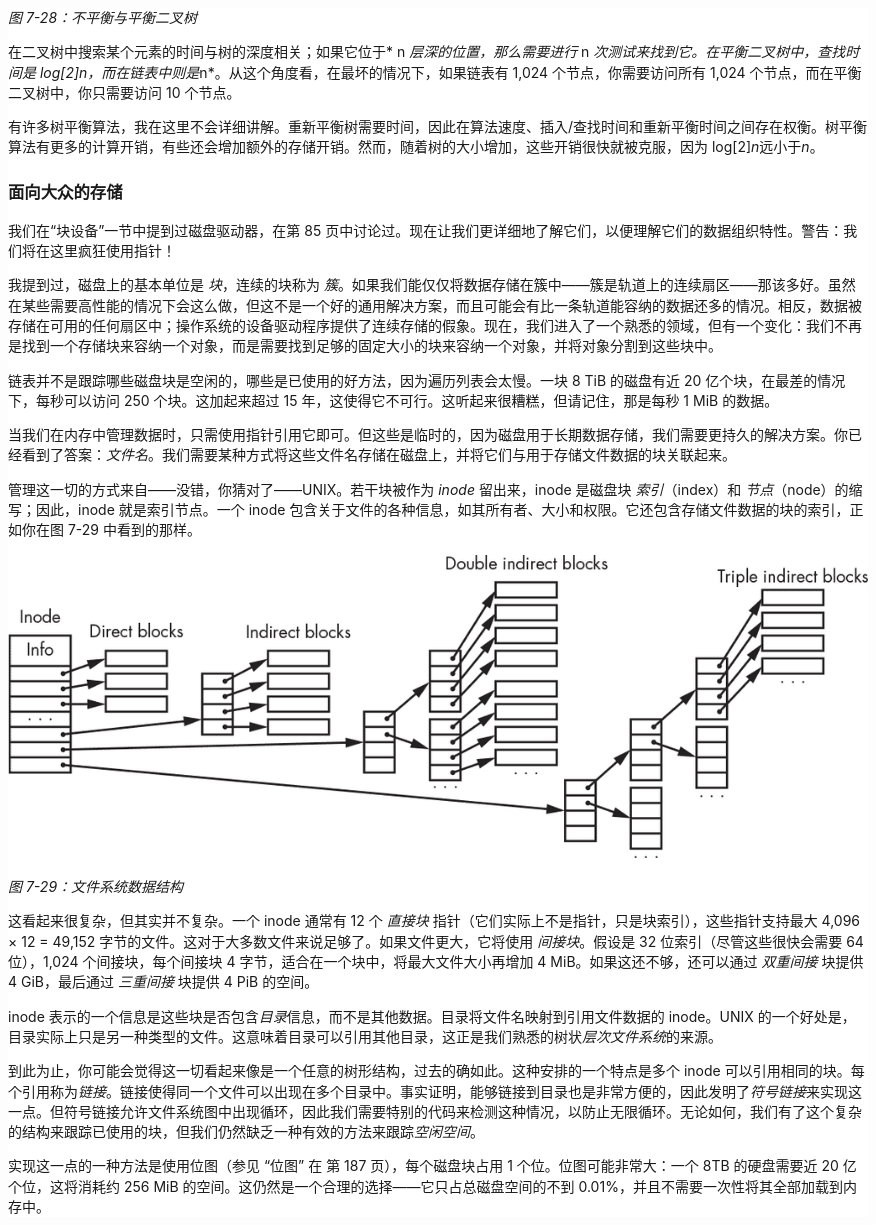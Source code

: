 *图 7-28：不平衡与平衡二叉树*

在二叉树中搜索某个元素的时间与树的深度相关；如果它位于* n *层深的位置，那么需要进行* n *次测试来找到它。在平衡二叉树中，查找时间是 log[2]*n*，而在链表中则是*n*。从这个角度看，在最坏的情况下，如果链表有 1,024 个节点，你需要访问所有 1,024 个节点，而在平衡二叉树中，你只需要访问 10 个节点。

有许多树平衡算法，我在这里不会详细讲解。重新平衡树需要时间，因此在算法速度、插入/查找时间和重新平衡时间之间存在权衡。树平衡算法有更多的计算开销，有些还会增加额外的存储开销。然而，随着树的大小增加，这些开销很快就被克服，因为 log[2]*n*远小于*n*。

### **面向大众的存储**

我们在“块设备”一节中提到过磁盘驱动器，在第 85 页中讨论过。现在让我们更详细地了解它们，以便理解它们的数据组织特性。警告：我们将在这里疯狂使用指针！

我提到过，磁盘上的基本单位是 *块*，连续的块称为 *簇*。如果我们能仅仅将数据存储在簇中——簇是轨道上的连续扇区——那该多好。虽然在某些需要高性能的情况下会这么做，但这不是一个好的通用解决方案，而且可能会有比一条轨道能容纳的数据还多的情况。相反，数据被存储在可用的任何扇区中；操作系统的设备驱动程序提供了连续存储的假象。现在，我们进入了一个熟悉的领域，但有一个变化：我们不再是找到一个存储块来容纳一个对象，而是需要找到足够的固定大小的块来容纳一个对象，并将对象分割到这些块中。

链表并不是跟踪哪些磁盘块是空闲的，哪些是已使用的好方法，因为遍历列表会太慢。一块 8 TiB 的磁盘有近 20 亿个块，在最差的情况下，每秒可以访问 250 个块。这加起来超过 15 年，这使得它不可行。这听起来很糟糕，但请记住，那是每秒 1 MiB 的数据。

当我们在内存中管理数据时，只需使用指针引用它即可。但这些是临时的，因为磁盘用于长期数据存储，我们需要更持久的解决方案。你已经看到了答案：*文件名*。我们需要某种方式将这些文件名存储在磁盘上，并将它们与用于存储文件数据的块关联起来。

管理这一切的方式来自——没错，你猜对了——UNIX。若干块被作为 *inode* 留出来，inode 是磁盘块 *索引*（index）和 *节点*（node）的缩写；因此，inode 就是索引节点。一个 inode 包含关于文件的各种信息，如其所有者、大小和权限。它还包含存储文件数据的块的索引，正如你在图 7-29 中看到的那样。

![图片](img/07fig29.jpg)

*图 7-29：文件系统数据结构*

这看起来很复杂，但其实并不复杂。一个 inode 通常有 12 个 *直接块* 指针（它们实际上不是指针，只是块索引），这些指针支持最大 4,096 × 12 = 49,152 字节的文件。这对于大多数文件来说足够了。如果文件更大，它将使用 *间接块*。假设是 32 位索引（尽管这些很快会需要 64 位），1,024 个间接块，每个间接块 4 字节，适合在一个块中，将最大文件大小再增加 4 MiB。如果这还不够，还可以通过 *双重间接* 块提供 4 GiB，最后通过 *三重间接* 块提供 4 PiB 的空间。

inode 表示的一个信息是这些块是否包含*目录*信息，而不是其他数据。目录将文件名映射到引用文件数据的 inode。UNIX 的一个好处是，目录实际上只是另一种类型的文件。这意味着目录可以引用其他目录，这正是我们熟悉的树状*层次文件系统*的来源。

到此为止，你可能会觉得这一切看起来像是一个任意的树形结构，过去的确如此。这种安排的一个特点是多个 inode 可以引用相同的块。每个引用称为*链接*。链接使得同一个文件可以出现在多个目录中。事实证明，能够链接到目录也是非常方便的，因此发明了*符号链接*来实现这一点。但符号链接允许文件系统图中出现循环，因此我们需要特别的代码来检测这种情况，以防止无限循环。无论如何，我们有了这个复杂的结构来跟踪已使用的块，但我们仍然缺乏一种有效的方法来跟踪*空闲空间*。

实现这一点的一种方法是使用位图（参见 “位图” 在 第 187 页），每个磁盘块占用 1 个位。位图可能非常大：一个 8TB 的硬盘需要近 20 亿个位，这将消耗约 256 MiB 的空间。这仍然是一个合理的选择——它只占总磁盘空间的不到 0.01%，并且不需要一次性将其全部加载到内存中。
